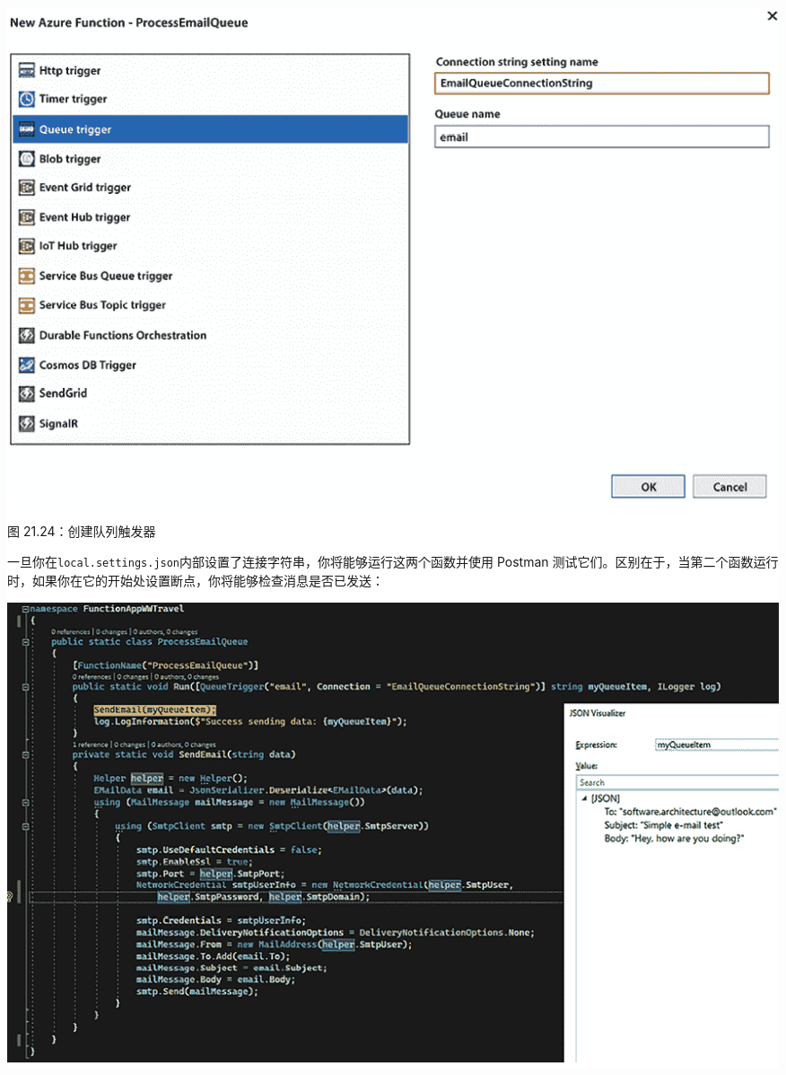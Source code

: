 ![图形用户界面，文本，应用程序，自动生成的描述](img/B19820_21_24.png)

图 21.24：创建队列触发器

一旦你在`local.settings.json`内部设置了连接字符串，你将能够运行这两个函数并使用 Postman 测试它们。区别在于，当第二个函数运行时，如果你在它的开始处设置断点，你将能够检查消息是否已发送：

![计算机屏幕，背景为白色，黑色文字  自动生成的描述](img/B19820_21_25.png)
